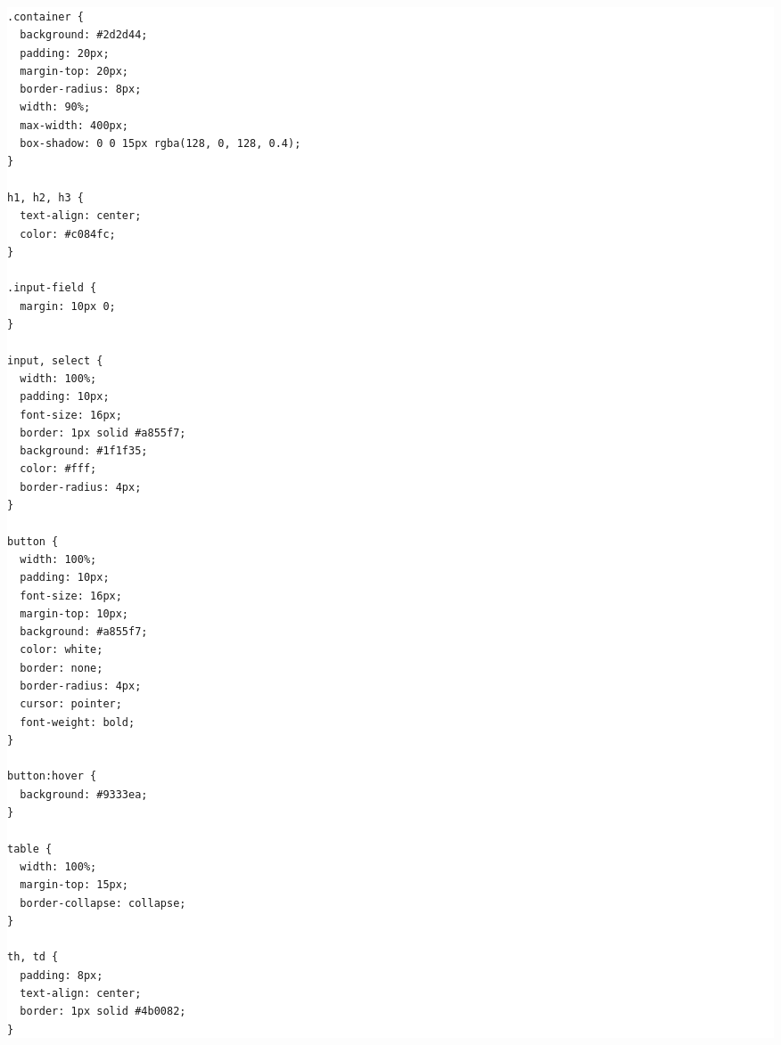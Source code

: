     .container {
      background: #2d2d44;
      padding: 20px;
      margin-top: 20px;
      border-radius: 8px;
      width: 90%;
      max-width: 400px;
      box-shadow: 0 0 15px rgba(128, 0, 128, 0.4);
    }

    h1, h2, h3 {
      text-align: center;
      color: #c084fc;
    }

    .input-field {
      margin: 10px 0;
    }

    input, select {
      width: 100%;
      padding: 10px;
      font-size: 16px;
      border: 1px solid #a855f7;
      background: #1f1f35;
      color: #fff;
      border-radius: 4px;
    }

    button {
      width: 100%;
      padding: 10px;
      font-size: 16px;
      margin-top: 10px;
      background: #a855f7;
      color: white;
      border: none;
      border-radius: 4px;
      cursor: pointer;
      font-weight: bold;
    }

    button:hover {
      background: #9333ea;
    }

    table {
      width: 100%;
      margin-top: 15px;
      border-collapse: collapse;
    }

    th, td {
      padding: 8px;
      text-align: center;
      border: 1px solid #4b0082;
    }
